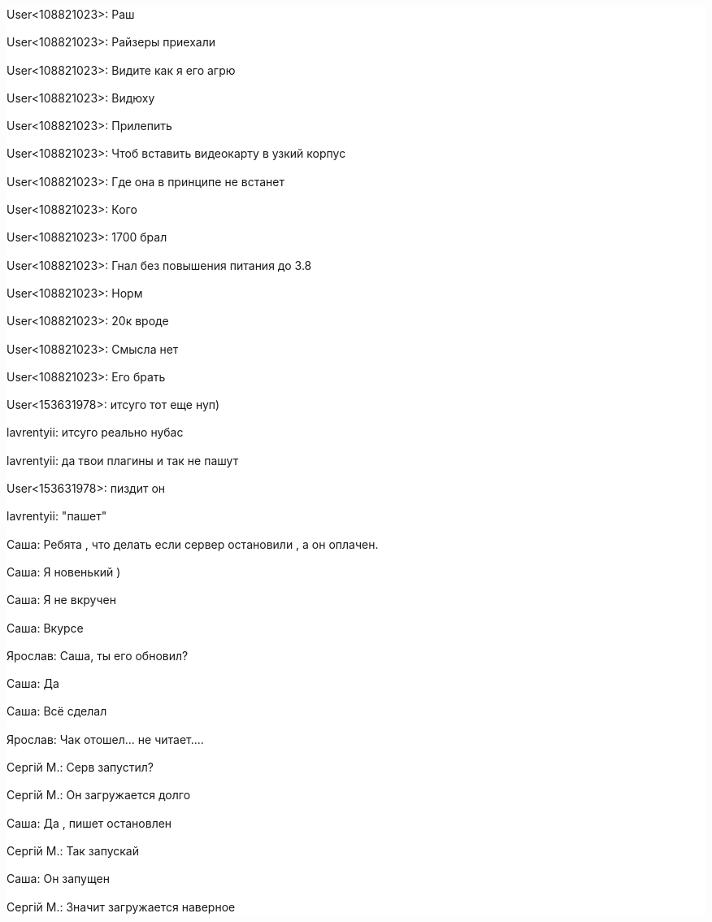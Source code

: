 User<108821023>: Раш

User<108821023>: Райзеры приехали

User<108821023>: Видите как я его агрю

User<108821023>: Видюху

User<108821023>: Прилепить

User<108821023>: Чтоб вставить видеокарту в узкий корпус

User<108821023>: Где она в принципе не встанет

User<108821023>: Кого

User<108821023>: 1700 брал

User<108821023>: Гнал без повышения питания до 3.8

User<108821023>: Норм

User<108821023>: 20к вроде

User<108821023>: Смысла нет

User<108821023>: Его брать

User<153631978>: итсуго тот еще нуп)

lavrentyii: итсуго реально нубас

lavrentyii: да твои плагины и так не пашут

User<153631978>: пиздит он

lavrentyii: "пашет"

Саша: Ребята , что делать если сервер остановили  , а он оплачен.

Саша: Я новенький )

Саша: Я не вкручен

Саша: Вкурсе

Ярослав: Саша, ты его обновил?

Саша: Да

Саша: Всё сделал

Ярослав: Чак отошел... не читает....

Сергій М.: Серв запустил?

Сергій М.: Он загружается долго

Саша: Да , пишет остановлен

Сергій М.: Так запускай

Саша: Он запущен

Сергій М.: Значит загружается наверное
